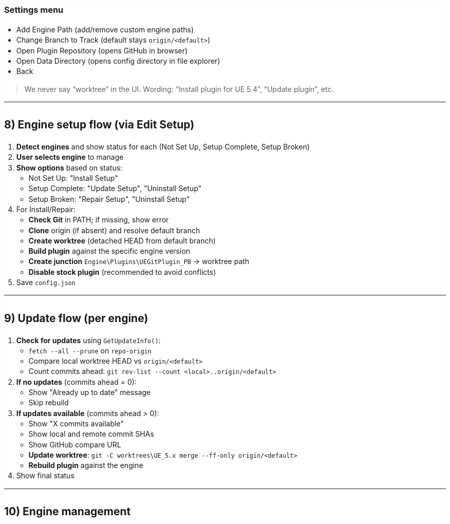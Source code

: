 ### Settings menu

- Add Engine Path (add/remove custom engine paths)
- Change Branch to Track (default stays `origin/<default>`)
- Open Plugin Repository (opens GitHub in browser)
- Open Data Directory (opens config directory in file explorer)
- Back

> We never say “worktree” in the UI. Wording: “Install plugin for UE 5.4”, “Update plugin”, etc.

---

## 8) Engine setup flow (via Edit Setup)

1. **Detect engines** and show status for each (Not Set Up, Setup Complete, Setup Broken)
2. **User selects engine** to manage
3. **Show options** based on status:
   - Not Set Up: "Install Setup"
   - Setup Complete: "Update Setup", "Uninstall Setup"  
   - Setup Broken: "Repair Setup", "Uninstall Setup"
4. For Install/Repair:
   - **Check Git** in PATH; if missing, show error
   - **Clone** origin (if absent) and resolve default branch
   - **Create worktree** (detached HEAD from default branch)
   - **Build plugin** against the specific engine version
   - **Create junction** `Engine\Plugins\UEGitPlugin_PB` → worktree path
   - **Disable stock plugin** (recommended to avoid conflicts)
5. Save `config.json`

---

## 9) Update flow (per engine)

1. **Check for updates** using `GetUpdateInfo()`:
   - `fetch --all --prune` on `repo-origin`
   - Compare local worktree HEAD vs `origin/<default>`
   - Count commits ahead: `git rev-list --count <local>..origin/<default>`
2. **If no updates** (commits ahead = 0):
   - Show "Already up to date" message
   - Skip rebuild
3. **If updates available** (commits ahead > 0):
   - Show "X commits available"
   - Show local and remote commit SHAs
   - Show GitHub compare URL
   - **Update worktree**: `git -C worktrees\UE_5.x merge --ff-only origin/<default>`
   - **Rebuild plugin** against the engine
4. Show final status

---

## 10) Engine management
